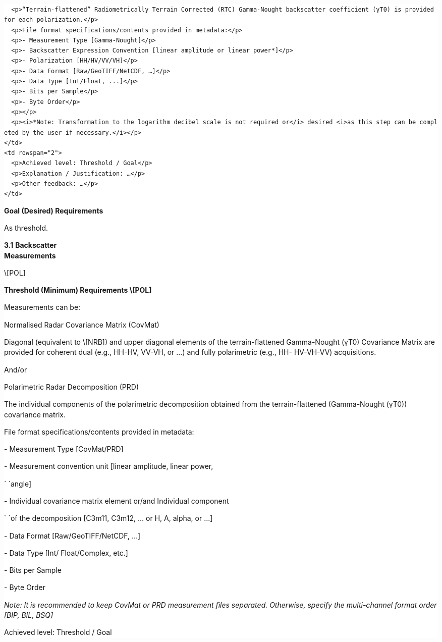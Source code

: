       <p>“Terrain-flattened” Radiometrically Terrain Corrected (RTC) Gamma-Nought backscatter coefficient (γT0) is provided for each polarization.</p>
      <p>File format specifications/contents provided in metadata:</p>
      <p>- Measurement Type [Gamma-Nought]</p>
      <p>- Backscatter Expression Convention [linear amplitude or linear power*]</p>
      <p>- Polarization [HH/HV/VV/VH]</p>
      <p>- Data Format [Raw/GeoTIFF/NetCDF, …]</p>
      <p>- Data Type [Int/Float, ...]</p>
      <p>- Bits per Sample</p>
      <p>- Byte Order</p>
      <p></p>
      <p><i>*Note: Transformation to the logarithm decibel scale is not required or</i> desired <i>as this step can be completed by the user if necessary.</i></p>
    </td>
    <td rowspan="2">
      <p>Achieved level: Threshold / Goal</p>
      <p>Explanation / Justification: …</p>
      <p>Other feedback: …</p>
    </td>
  </tr>
  <tr>
    <td>
      <p><b>Goal (Desired) Requirements</b></p>
      <p>As threshold.</p>
    </td>
  </tr>
  <tr>
    <td rowspan="2"><b>3.1</b></td>
    <td rowspan="2"><b>Backscatter<br>Measurements</b></td>
    <td rowspan="2">
      <p></p>
      <p>\[POL]</p>
      <p></p>
    </td>
    <td>
      <p><b>Threshold (Minimum) Requirements \[POL]</b></p>
      <p>Measurements can be:</p>
      <p> </p>
      <p>Normalised Radar Covariance Matrix (CovMat)</p>
      <p>Diagonal (equivalent to \[NRB]) and upper diagonal elements of the terrain-flattened Gamma-Nought (γT0) Covariance Matrix are provided for coherent dual (e.g., HH-HV, VV-VH, or …) and fully polarimetric (e.g., HH- HV-VH-VV) acquisitions.</p>
      <p> </p>
      <p>And/or</p>
      <p> </p>
      <p>Polarimetric Radar Decomposition (PRD)</p>
      <p>The individual components of the polarimetric decomposition obtained from the terrain-flattened (Gamma-Nought (γT0)) covariance matrix.</p>
      <p>File format specifications/contents provided in metadata:</p>
      <p>-          Measurement Type [CovMat/PRD]</p>
      <p>-          Measurement convention unit [linear amplitude, linear power,  </p>
      <p>`        `angle]</p>
      <p>-          Individual covariance matrix element or/and Individual component      </p>
      <p>`        `of the decomposition [C3m11, C3m12, … or H, A, alpha, or ...]</p>
      <p>-          Data Format [Raw/GeoTIFF/NetCDF, …]</p>
      <p>-          Data Type [Int/ Float/Complex, etc.]</p>
      <p>-          Bits per Sample</p>
      <p>-          Byte Order</p>
      <p></p>
      <p><i>Note: It is recommended to keep CovMat or PRD measurement files separated. Otherwise, specify the multi-channel format order [BIP, BIL, BSQ]</i></p>
    </td>
    <td rowspan="2">
      <p>Achieved level: Threshold / Goal</p>